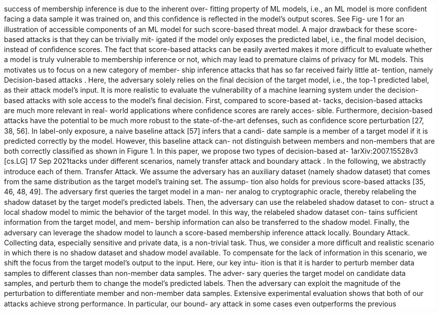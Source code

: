 success of membership inference is due to the inherent over-
ﬁtting property of ML models, i.e., an ML model is more
conﬁdent facing a data sample it was trained on, and this
conﬁdence is reﬂected in the model’s output scores. See Fig-
ure 1 for an illustration of accessible components of an ML
model for such score-based threat model. A major drawback
for these score-based attacks is that they can be trivially mit-
igated if the model only exposes the predicted label, i.e., the
ﬁnal model decision, instead of conﬁdence scores. The fact
that score-based attacks can be easily averted makes it more
difﬁcult to evaluate whether a model is truly vulnerable to
membership inference or not, which may lead to premature
claims of privacy for ML models.
This motivates us to focus on a new category of member-
ship inference attacks that has so far received fairly little at-
tention, namely Decision-based attacks . Here, the adversary
solely relies on the ﬁnal decision of the target model, i.e., the
top-1 predicted label, as their attack model’s input. It is more
realistic to evaluate the vulnerability of a machine learning
system under the decision-based attacks with sole access to
the model’s ﬁnal decision. First, compared to score-based at-
tacks, decision-based attacks are much more relevant in real-
world applications where conﬁdence scores are rarely acces-
sible. Furthermore, decision-based attacks have the potential
to be much more robust to the state-of-the-art defenses, such
as conﬁdence score perturbation [27, 38, 56]. In label-only
exposure, a naive baseline attack [57] infers that a candi-
date sample is a member of a target model if it is predicted
correctly by the model. However, this baseline attack can-
not distinguish between members and non-members that are
both correctly classiﬁed as shown in Figure 1.
In this paper, we propose two types of decision-based at-
1arXiv:2007.15528v3 [cs.LG] 17 Sep 2021tacks under different scenarios, namely transfer attack and
boundary attack . In the following, we abstractly introduce
each of them.
Transfer Attack. We assume the adversary has an auxiliary
dataset (namely shadow dataset) that comes from the same
distribution as the target model’s training set. The assump-
tion also holds for previous score-based attacks [35, 46, 48,
49]. The adversary ﬁrst queries the target model in a man-
ner analog to cryptographic oracle, thereby relabeling the
shadow dataset by the target model’s predicted labels. Then,
the adversary can use the relabeled shadow dataset to con-
struct a local shadow model to mimic the behavior of the
target model. In this way, the relabeled shadow dataset con-
tains sufﬁcient information from the target model, and mem-
bership information can also be transferred to the shadow
model. Finally, the adversary can leverage the shadow model
to launch a score-based membership inference attack locally.
Boundary Attack. Collecting data, especially sensitive and
private data, is a non-trivial task. Thus, we consider a more
difﬁcult and realistic scenario in which there is no shadow
dataset and shadow model available. To compensate for the
lack of information in this scenario, we shift the focus from
the target model’s output to the input. Here, our key intu-
ition is that it is harder to perturb member data samples to
different classes than non-member data samples. The adver-
sary queries the target model on candidate data samples, and
perturb them to change the model’s predicted labels. Then
the adversary can exploit the magnitude of the perturbation
to differentiate member and non-member data samples.
Extensive experimental evaluation shows that both of our
attacks achieve strong performance. In particular, our bound-
ary attack in some cases even outperforms the previous